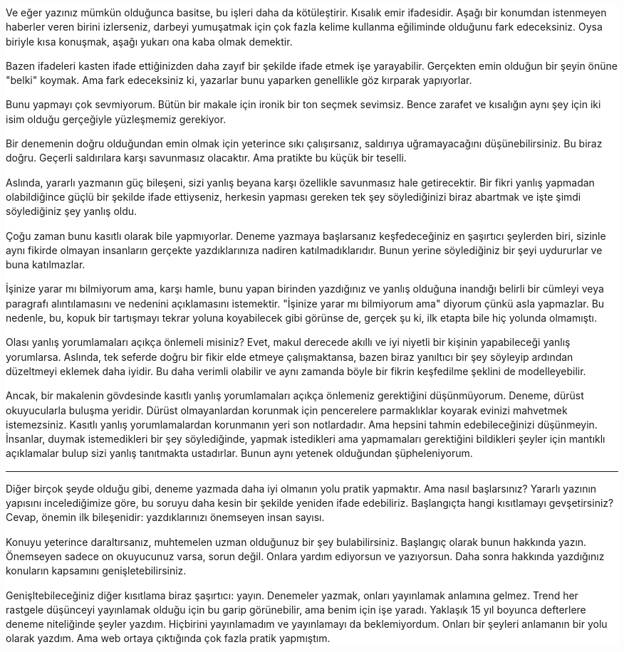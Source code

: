 Ve eğer yazınız mümkün olduğunca basitse, bu işleri daha da kötüleştirir. Kısalık emir ifadesidir. Aşağı bir konumdan istenmeyen haberler veren birini izlerseniz, darbeyi yumuşatmak için çok fazla kelime kullanma eğiliminde olduğunu fark edeceksiniz. Oysa biriyle kısa konuşmak, aşağı yukarı ona kaba olmak demektir.

Bazen ifadeleri kasten ifade ettiğinizden daha zayıf bir şekilde ifade etmek işe yarayabilir. Gerçekten emin olduğun bir şeyin önüne "belki" koymak. Ama fark edeceksiniz ki, yazarlar bunu yaparken genellikle göz kırparak yapıyorlar.

Bunu yapmayı çok sevmiyorum. Bütün bir makale için ironik bir ton seçmek sevimsiz. Bence zarafet ve kısalığın aynı şey için iki isim olduğu gerçeğiyle yüzleşmemiz gerekiyor.

Bir denemenin doğru olduğundan emin olmak için yeterince sıkı çalışırsanız, saldırıya uğramayacağını düşünebilirsiniz. Bu biraz doğru. Geçerli saldırılara karşı savunmasız olacaktır. Ama pratikte bu küçük bir teselli.

Aslında, yararlı yazmanın güç bileşeni, sizi yanlış beyana karşı özellikle savunmasız hale getirecektir. Bir fikri yanlış yapmadan olabildiğince güçlü bir şekilde ifade ettiyseniz, herkesin yapması gereken tek şey söylediğinizi biraz abartmak ve işte şimdi söylediğiniz şey yanlış oldu.

Çoğu zaman bunu kasıtlı olarak bile yapmıyorlar. Deneme yazmaya başlarsanız keşfedeceğiniz en şaşırtıcı şeylerden biri, sizinle aynı fikirde olmayan insanların gerçekte yazdıklarınıza nadiren katılmadıklarıdır. Bunun yerine söylediğiniz bir şeyi uydururlar ve buna katılmazlar.


İşinize yarar mı bilmiyorum ama, karşı hamle, bunu yapan birinden yazdığınız ve yanlış olduğuna inandığı belirli bir cümleyi veya paragrafı alıntılamasını ve nedenini açıklamasını istemektir. "İşinize yarar mı bilmiyorum ama" diyorum çünkü asla yapmazlar. Bu nedenle, bu, kopuk bir tartışmayı tekrar yoluna koyabilecek gibi görünse de, gerçek şu ki, ilk etapta bile hiç yolunda olmamıştı.

Olası yanlış yorumlamaları açıkça önlemeli misiniz? Evet, makul derecede akıllı ve iyi niyetli bir kişinin yapabileceği yanlış yorumlarsa. Aslında, tek seferde doğru bir fikir elde etmeye çalışmaktansa, bazen biraz yanıltıcı bir şey söyleyip ardından düzeltmeyi eklemek daha iyidir. Bu daha verimli olabilir ve aynı zamanda böyle bir fikrin keşfedilme şeklini de modelleyebilir.

Ancak, bir makalenin gövdesinde kasıtlı yanlış yorumlamaları açıkça önlemeniz gerektiğini düşünmüyorum. Deneme, dürüst okuyucularla buluşma yeridir. Dürüst olmayanlardan korunmak için pencerelere parmaklıklar koyarak evinizi mahvetmek istemezsiniz. Kasıtlı yanlış yorumlamalardan korunmanın yeri son notlardadır. Ama hepsini tahmin edebileceğinizi düşünmeyin. İnsanlar, duymak istemedikleri bir şey söylediğinde, yapmak istedikleri ama yapmamaları gerektiğini bildikleri şeyler için mantıklı açıklamalar bulup sizi yanlış tanıtmakta ustadırlar. Bunun aynı yetenek olduğundan şüpheleniyorum.

_____

Diğer birçok şeyde olduğu gibi, deneme yazmada daha iyi olmanın yolu pratik yapmaktır. Ama nasıl başlarsınız? Yararlı yazının yapısını incelediğimize göre, bu soruyu daha kesin bir şekilde yeniden ifade edebiliriz. Başlangıçta hangi kısıtlamayı gevşetirsiniz? Cevap, önemin ilk bileşenidir: yazdıklarınızı önemseyen insan sayısı.

Konuyu yeterince daraltırsanız, muhtemelen uzman olduğunuz bir şey bulabilirsiniz. Başlangıç olarak bunun hakkında yazın. Önemseyen sadece on okuyucunuz varsa, sorun değil. Onlara yardım ediyorsun ve yazıyorsun. Daha sonra hakkında yazdığınız konuların kapsamını genişletebilirsiniz.

Genişltebileceğiniz diğer kısıtlama biraz şaşırtıcı: yayın. Denemeler yazmak, onları yayınlamak anlamına gelmez. Trend her rastgele düşünceyi yayınlamak olduğu için bu garip görünebilir, ama benim için işe yaradı. Yaklaşık 15 yıl boyunca defterlere deneme niteliğinde şeyler yazdım. Hiçbirini yayınlamadım ve yayınlamayı da beklemiyordum. Onları bir şeyleri anlamanın bir yolu olarak yazdım. Ama web ortaya çıktığında çok fazla pratik yapmıştım.
